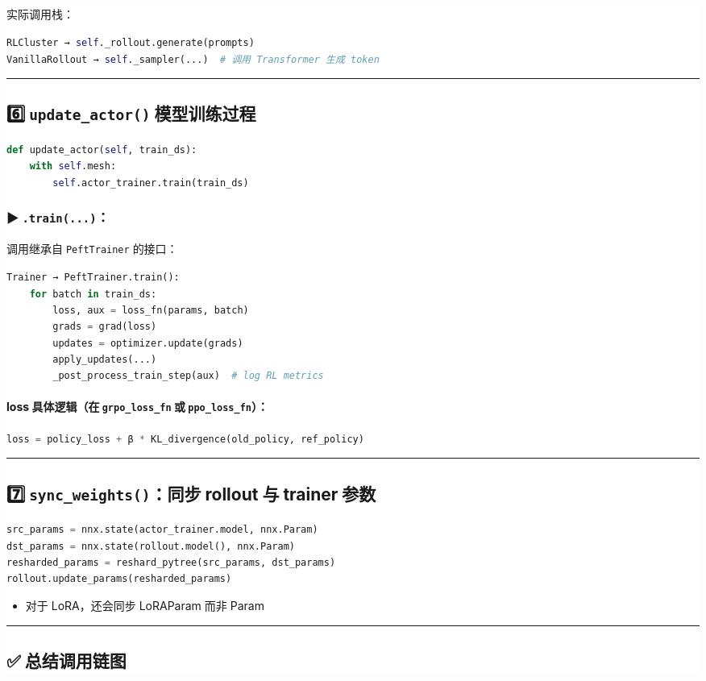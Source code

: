 实际调用栈：

```python
RLCluster → self._rollout.generate(prompts)
VanillaRollout → self._sampler(...)  # 调用 Transformer 生成 token
```

------

## 6️⃣ `update_actor()` 模型训练过程

```python
def update_actor(self, train_ds):
    with self.mesh:
        self.actor_trainer.train(train_ds)
```

### ▶️ `.train(...)`：

调用继承自 `PeftTrainer` 的接口：

```python
Trainer → PeftTrainer.train():
    for batch in train_ds:
        loss, aux = loss_fn(params, batch)
        grads = grad(loss)
        updates = optimizer.update(grads)
        apply_updates(...)
        _post_process_train_step(aux)  # log RL metrics
```

#### loss 具体逻辑（在 `grpo_loss_fn` 或 `ppo_loss_fn`）：

```python
loss = policy_loss + β * KL_divergence(old_policy, ref_policy)
```

------

## 7️⃣ `sync_weights()`：同步 rollout 与 trainer 参数

```python
src_params = nnx.state(actor_trainer.model, nnx.Param)
dst_params = nnx.state(rollout.model(), nnx.Param)
resharded_params = reshard_pytree(src_params, dst_params)
rollout.update_params(resharded_params)
```

- 对于 LoRA，还会同步 LoRAParam 而非 Param

------

## ✅ 总结调用链图
## 
